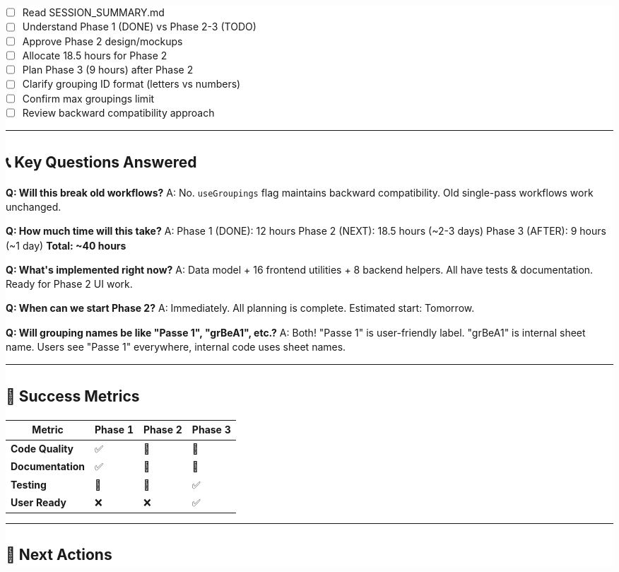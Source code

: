 - [ ] Read SESSION_SUMMARY.md
- [ ] Understand Phase 1 (DONE) vs Phase 2-3 (TODO)
- [ ] Approve Phase 2 design/mockups
- [ ] Allocate 18.5 hours for Phase 2
- [ ] Plan Phase 3 (9 hours) after Phase 2
- [ ] Clarify grouping ID format (letters vs numbers)
- [ ] Confirm max groupings limit
- [ ] Review backward compatibility approach

---

## 📞 Key Questions Answered

**Q: Will this break old workflows?**
A: No. `useGroupings` flag maintains backward compatibility. Old single-pass workflows work unchanged.

**Q: How much time will this take?**
A: Phase 1 (DONE): 12 hours
   Phase 2 (NEXT): 18.5 hours (~2-3 days)
   Phase 3 (AFTER): 9 hours (~1 day)
   **Total: ~40 hours**

**Q: What's implemented right now?**
A: Data model + 16 frontend utilities + 8 backend helpers.
   All have tests & documentation.
   Ready for Phase 2 UI work.

**Q: When can we start Phase 2?**
A: Immediately. All planning is complete.
   Estimated start: Tomorrow.

**Q: Will grouping names be like "Passe 1", "grBeA1", etc.?**
A: Both! "Passe 1" is user-friendly label.
   "grBeA1" is internal sheet name.
   Users see "Passe 1" everywhere, internal code uses sheet names.

---

## 🎯 Success Metrics

| Metric | Phase 1 | Phase 2 | Phase 3 |
|--------|---------|---------|---------|
| **Code Quality** | ✅ | 🚧 | 🚧 |
| **Documentation** | ✅ | 🚧 | 🚧 |
| **Testing** | 🚧 | 🚧 | ✅ |
| **User Ready** | ❌ | ❌ | ✅ |

---

## 🚀 Next Actions
